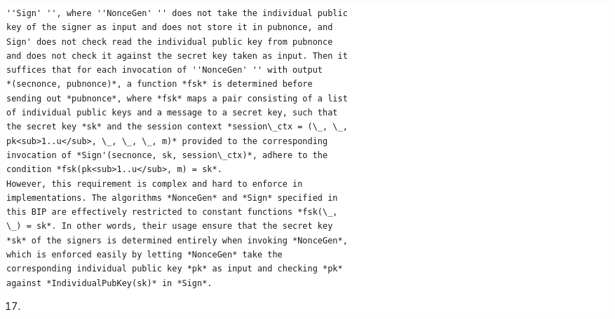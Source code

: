     ''Sign' '', where ''NonceGen' '' does not take the individual public
    key of the signer as input and does not store it in pubnonce, and
    Sign' does not check read the individual public key from pubnonce
    and does not check it against the secret key taken as input. Then it
    suffices that for each invocation of ''NonceGen' '' with output
    *(secnonce, pubnonce)*, a function *fsk* is determined before
    sending out *pubnonce*, where *fsk* maps a pair consisting of a list
    of individual public keys and a message to a secret key, such that
    the secret key *sk* and the session context *session\_ctx = (\_, \_,
    pk<sub>1..u</sub>, \_, \_, \_, m)* provided to the corresponding
    invocation of *Sign'(secnonce, sk, session\_ctx)*, adhere to the
    condition *fsk(pk<sub>1..u</sub>, m) = sk*.  
    However, this requirement is complex and hard to enforce in
    implementations. The algorithms *NonceGen* and *Sign* specified in
    this BIP are effectively restricted to constant functions *fsk(\_,
    \_) = sk*. In other words, their usage ensure that the secret key
    *sk* of the signers is determined entirely when invoking *NonceGen*,
    which is enforced easily by letting *NonceGen* take the
    corresponding individual public key *pk* as input and checking *pk*
    against *IndividualPubKey(sk)* in *Sign*.
17.
